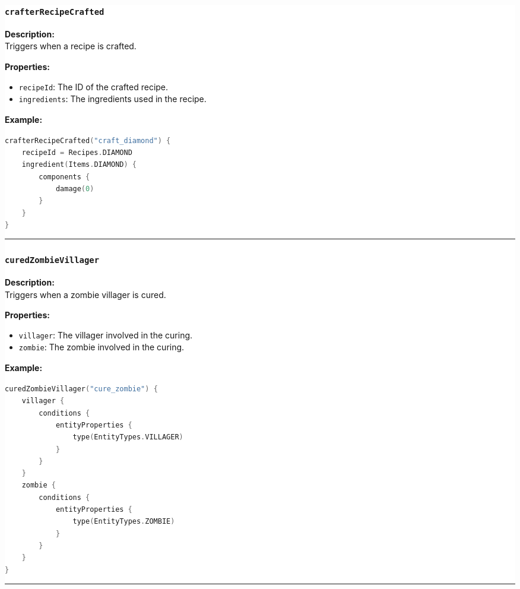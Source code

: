 ### `crafterRecipeCrafted`

**Description:**  
Triggers when a recipe is crafted.

**Properties:**

-   `recipeId`: The ID of the crafted recipe.
-   `ingredients`: The ingredients used in the recipe.

**Example:**

```kotlin
crafterRecipeCrafted("craft_diamond") {
	recipeId = Recipes.DIAMOND
	ingredient(Items.DIAMOND) {
		components {
			damage(0)
		}
	}
}
```

---

### `curedZombieVillager`

**Description:**  
Triggers when a zombie villager is cured.

**Properties:**

-   `villager`: The villager involved in the curing.
-   `zombie`: The zombie involved in the curing.

**Example:**

```kotlin
curedZombieVillager("cure_zombie") {
	villager {
		conditions {
			entityProperties {
				type(EntityTypes.VILLAGER)
			}
		}
	}
	zombie {
		conditions {
			entityProperties {
				type(EntityTypes.ZOMBIE)
			}
		}
	}
}
```

---